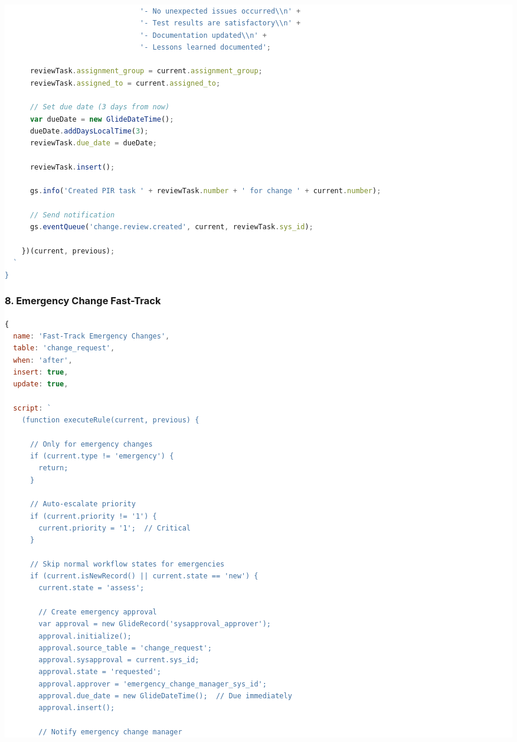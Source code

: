 ```javascript
                                '- No unexpected issues occurred\\n' +
                                '- Test results are satisfactory\\n' +
                                '- Documentation updated\\n' +
                                '- Lessons learned documented';

      reviewTask.assignment_group = current.assignment_group;
      reviewTask.assigned_to = current.assigned_to;

      // Set due date (3 days from now)
      var dueDate = new GlideDateTime();
      dueDate.addDaysLocalTime(3);
      reviewTask.due_date = dueDate;

      reviewTask.insert();

      gs.info('Created PIR task ' + reviewTask.number + ' for change ' + current.number);

      // Send notification
      gs.eventQueue('change.review.created', current, reviewTask.sys_id);

    })(current, previous);
  `
}
```

### 8. Emergency Change Fast-Track

```javascript
{
  name: 'Fast-Track Emergency Changes',
  table: 'change_request',
  when: 'after',
  insert: true,
  update: true,

  script: `
    (function executeRule(current, previous) {

      // Only for emergency changes
      if (current.type != 'emergency') {
        return;
      }

      // Auto-escalate priority
      if (current.priority != '1') {
        current.priority = '1';  // Critical
      }

      // Skip normal workflow states for emergencies
      if (current.isNewRecord() || current.state == 'new') {
        current.state = 'assess';

        // Create emergency approval
        var approval = new GlideRecord('sysapproval_approver');
        approval.initialize();
        approval.source_table = 'change_request';
        approval.sysapproval = current.sys_id;
        approval.state = 'requested';
        approval.approver = 'emergency_change_manager_sys_id';
        approval.due_date = new GlideDateTime();  // Due immediately
        approval.insert();

        // Notify emergency change manager
```